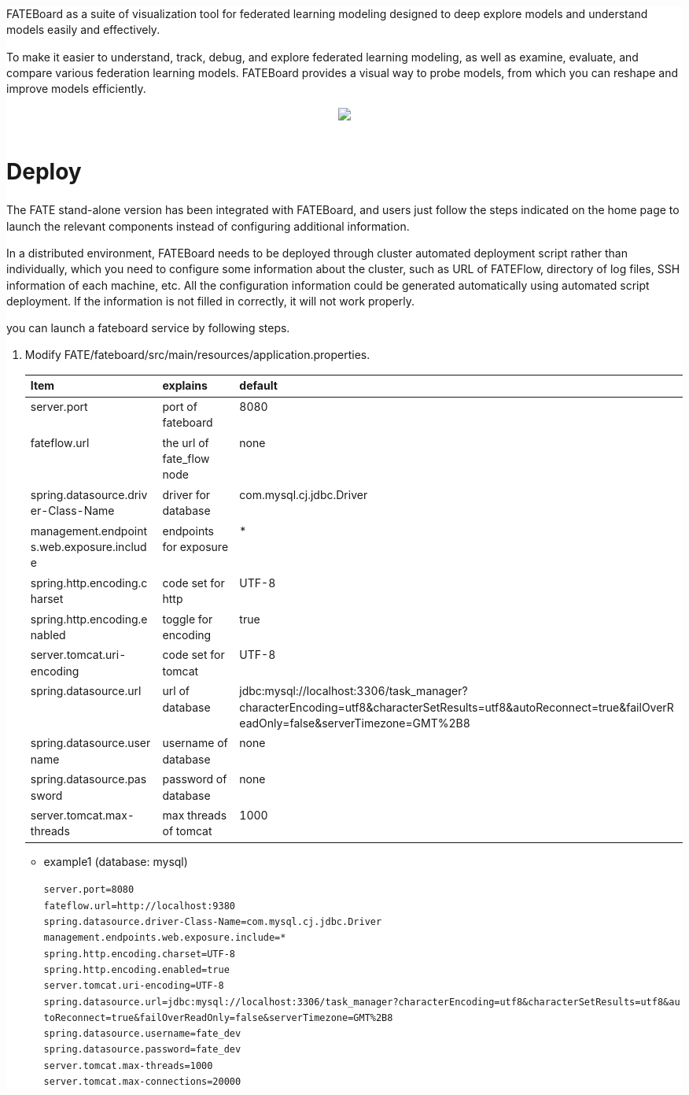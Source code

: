 FATEBoard as a suite of visualization tool for federated learning modeling designed to deep explore models and understand models easily and effectively. 

To make it easier to understand, track, debug, and explore federated learning modeling, as well as examine, evaluate, and compare various federation learning models. FATEBoard provides a visual way to probe models, from which you can reshape and improve models efficiently.
<div style="text-align:center", align=center>
<img src="./images/FATEBoard.png" />
</div>

# **Deploy** #

The FATE stand-alone version has been integrated with FATEBoard, and users just follow the steps indicated on the home page to launch the relevant components instead of configuring additional information.

In a distributed environment, FATEBoard needs to be deployed through cluster automated deployment script rather than individually, which you need to configure some information about the cluster, such as URL of FATEFlow, directory of log files, SSH information of each machine, etc. All the configuration information could be generated automatically using automated script deployment. If the information is not filled in correctly, it will not work properly.

you can launch a fateboard service by following steps.

1. Modify FATE/fateboard/src/main/resources/application.properties.

   | Item                                      | explains                  | default                                                      |
   | :---------------------------------------- | :------------------------ | :----------------------------------------------------------- |
   | server.port                               | port of fateboard         | 8080                                                         |
   | fateflow.url                              | the url of fate_flow node | none                                                         |
   | spring.datasource.driver-Class-Name       | driver for database       | com.mysql.cj.jdbc.Driver                                     |
   | management.endpoints.web.exposure.include | endpoints for exposure    | *                                                            |
   | spring.http.encoding.charset              | code set for http         | UTF-8                                                        |
   | spring.http.encoding.enabled              | toggle for encoding       | true                                                         |
   | server.tomcat.uri-encoding                | code set for tomcat       | UTF-8                                                        |
   | spring.datasource.url                     | url of database           | jdbc:mysql://localhost:3306/task_manager?characterEncoding=utf8&characterSetResults=utf8&autoReconnect=true&failOverReadOnly=false&serverTimezone=GMT%2B8 |
   | spring.datasource.username                | username of database      | none                                                         |
   | spring.datasource.password                | password of database      | none                                                         |
   | server.tomcat.max-threads                 | max threads of tomcat     | 1000                                                         |

   - example1 (database: mysql)

     ```
     server.port=8080
     fateflow.url=http://localhost:9380
     spring.datasource.driver-Class-Name=com.mysql.cj.jdbc.Driver
     management.endpoints.web.exposure.include=*
     spring.http.encoding.charset=UTF-8
     spring.http.encoding.enabled=true
     server.tomcat.uri-encoding=UTF-8
     spring.datasource.url=jdbc:mysql://localhost:3306/task_manager?characterEncoding=utf8&characterSetResults=utf8&autoReconnect=true&failOverReadOnly=false&serverTimezone=GMT%2B8
     spring.datasource.username=fate_dev
     spring.datasource.password=fate_dev
     server.tomcat.max-threads=1000
     server.tomcat.max-connections=20000
     ```
